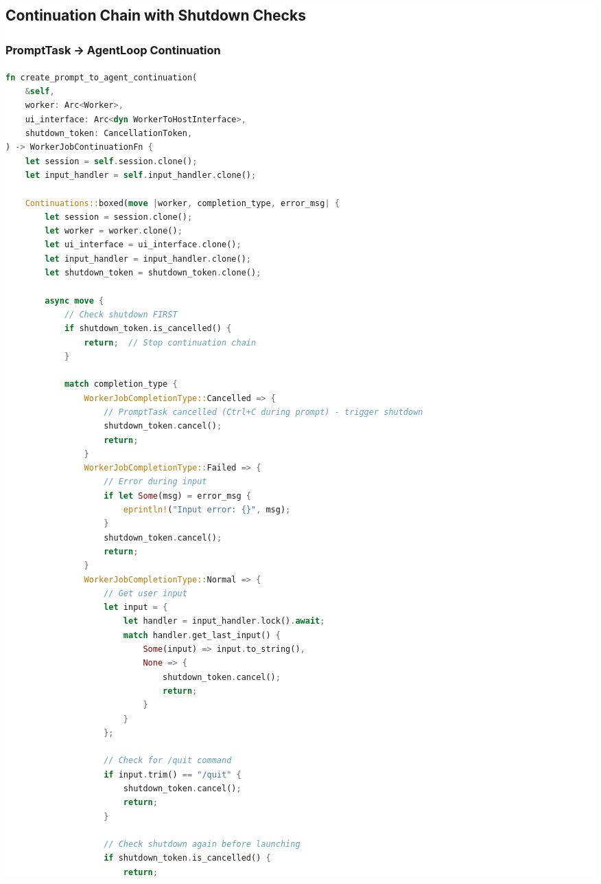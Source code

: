 ## Continuation Chain with Shutdown Checks

### PromptTask → AgentLoop Continuation
```rust
fn create_prompt_to_agent_continuation(
    &self,
    worker: Arc<Worker>,
    ui_interface: Arc<dyn WorkerToHostInterface>,
    shutdown_token: CancellationToken,
) -> WorkerJobContinuationFn {
    let session = self.session.clone();
    let input_handler = self.input_handler.clone();
    
    Continuations::boxed(move |worker, completion_type, error_msg| {
        let session = session.clone();
        let worker = worker.clone();
        let ui_interface = ui_interface.clone();
        let input_handler = input_handler.clone();
        let shutdown_token = shutdown_token.clone();
        
        async move {
            // Check shutdown FIRST
            if shutdown_token.is_cancelled() {
                return;  // Stop continuation chain
            }
            
            match completion_type {
                WorkerJobCompletionType::Cancelled => {
                    // PromptTask cancelled (Ctrl+C during prompt) - trigger shutdown
                    shutdown_token.cancel();
                    return;
                }
                WorkerJobCompletionType::Failed => {
                    // Error during input
                    if let Some(msg) = error_msg {
                        eprintln!("Input error: {}", msg);
                    }
                    shutdown_token.cancel();
                    return;
                }
                WorkerJobCompletionType::Normal => {
                    // Get user input
                    let input = {
                        let handler = input_handler.lock().await;
                        match handler.get_last_input() {
                            Some(input) => input.to_string(),
                            None => {
                                shutdown_token.cancel();
                                return;
                            }
                        }
                    };
                    
                    // Check for /quit command
                    if input.trim() == "/quit" {
                        shutdown_token.cancel();
                        return;
                    }
                    
                    // Check shutdown again before launching
                    if shutdown_token.is_cancelled() {
                        return;
```